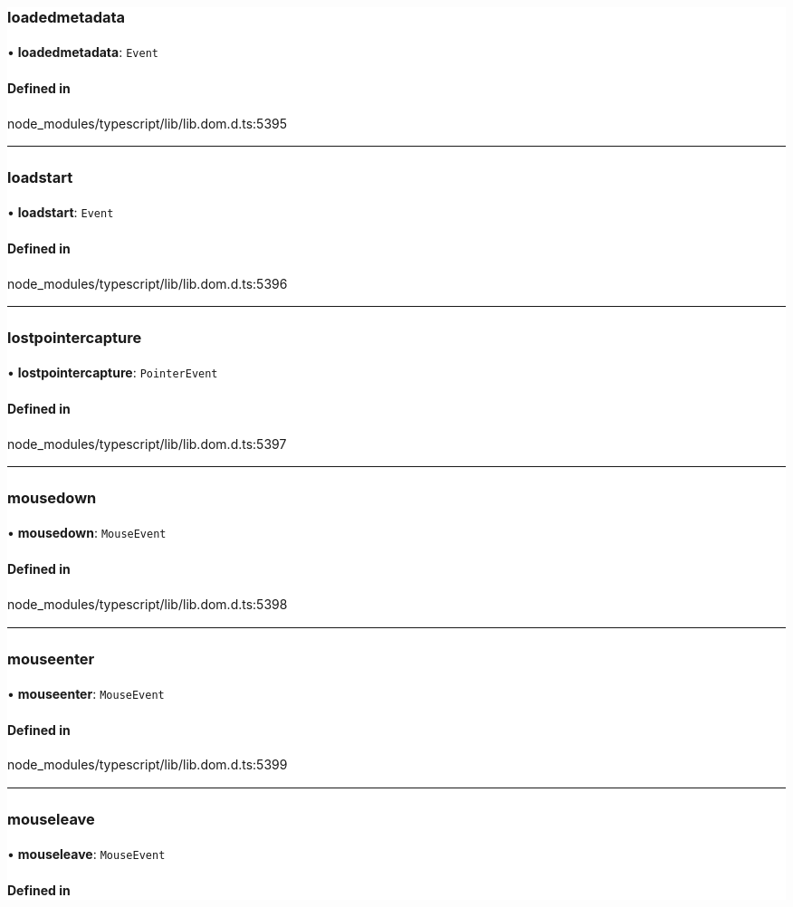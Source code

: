 ### loadedmetadata

• **loadedmetadata**: `Event`

#### Defined in

node_modules/typescript/lib/lib.dom.d.ts:5395

___

### loadstart

• **loadstart**: `Event`

#### Defined in

node_modules/typescript/lib/lib.dom.d.ts:5396

___

### lostpointercapture

• **lostpointercapture**: `PointerEvent`

#### Defined in

node_modules/typescript/lib/lib.dom.d.ts:5397

___

### mousedown

• **mousedown**: `MouseEvent`

#### Defined in

node_modules/typescript/lib/lib.dom.d.ts:5398

___

### mouseenter

• **mouseenter**: `MouseEvent`

#### Defined in

node_modules/typescript/lib/lib.dom.d.ts:5399

___

### mouseleave

• **mouseleave**: `MouseEvent`

#### Defined in
